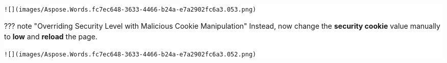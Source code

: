     ![](images/Aspose.Words.fc7ec648-3633-4466-b24a-e7a2902fc6a3.053.png)

??? note "Overriding Security Level with Malicious Cookie Manipulation"
    Instead, now change the **security cookie** value manually to **low** and **reload** the page.

    ![](images/Aspose.Words.fc7ec648-3633-4466-b24a-e7a2902fc6a3.052.png)
